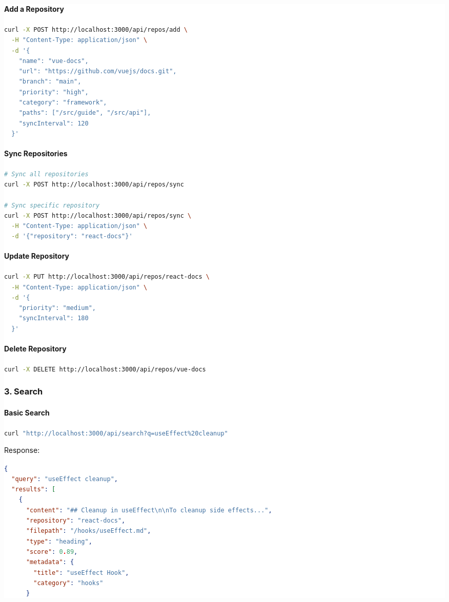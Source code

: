 #### Add a Repository

```bash
curl -X POST http://localhost:3000/api/repos/add \
  -H "Content-Type: application/json" \
  -d '{
    "name": "vue-docs",
    "url": "https://github.com/vuejs/docs.git",
    "branch": "main",
    "priority": "high",
    "category": "framework",
    "paths": ["/src/guide", "/src/api"],
    "syncInterval": 120
  }'
```

#### Sync Repositories

```bash
# Sync all repositories
curl -X POST http://localhost:3000/api/repos/sync

# Sync specific repository
curl -X POST http://localhost:3000/api/repos/sync \
  -H "Content-Type: application/json" \
  -d '{"repository": "react-docs"}'
```

#### Update Repository

```bash
curl -X PUT http://localhost:3000/api/repos/react-docs \
  -H "Content-Type: application/json" \
  -d '{
    "priority": "medium",
    "syncInterval": 180
  }'
```

#### Delete Repository

```bash
curl -X DELETE http://localhost:3000/api/repos/vue-docs
```

### 3. Search

#### Basic Search

```bash
curl "http://localhost:3000/api/search?q=useEffect%20cleanup"
```

Response:
```json
{
  "query": "useEffect cleanup",
  "results": [
    {
      "content": "## Cleanup in useEffect\n\nTo cleanup side effects...",
      "repository": "react-docs",
      "filepath": "/hooks/useEffect.md",
      "type": "heading",
      "score": 0.89,
      "metadata": {
        "title": "useEffect Hook",
        "category": "hooks"
      }
```